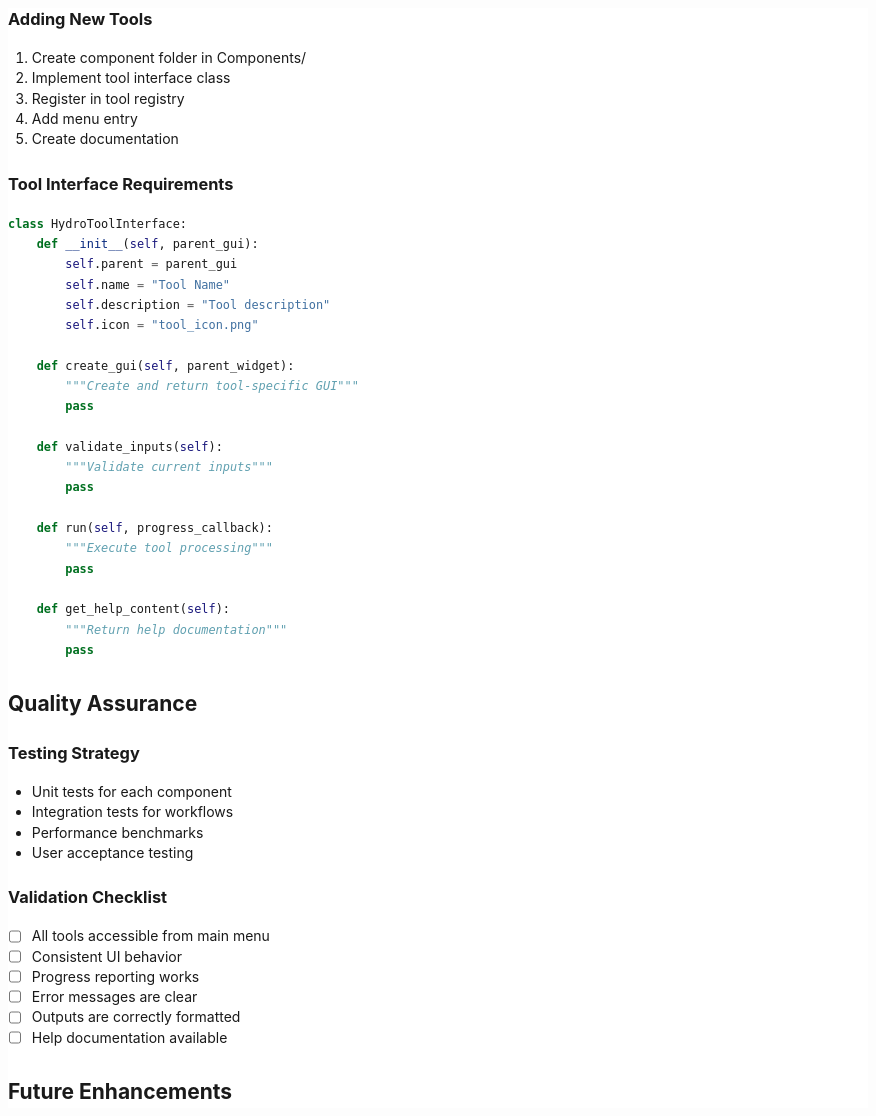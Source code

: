 ### Adding New Tools
1. Create component folder in Components/
2. Implement tool interface class
3. Register in tool registry
4. Add menu entry
5. Create documentation

### Tool Interface Requirements
```python
class HydroToolInterface:
    def __init__(self, parent_gui):
        self.parent = parent_gui
        self.name = "Tool Name"
        self.description = "Tool description"
        self.icon = "tool_icon.png"
    
    def create_gui(self, parent_widget):
        """Create and return tool-specific GUI"""
        pass
    
    def validate_inputs(self):
        """Validate current inputs"""
        pass
    
    def run(self, progress_callback):
        """Execute tool processing"""
        pass
    
    def get_help_content(self):
        """Return help documentation"""
        pass
```

## Quality Assurance

### Testing Strategy
- Unit tests for each component
- Integration tests for workflows
- Performance benchmarks
- User acceptance testing

### Validation Checklist
- [ ] All tools accessible from main menu
- [ ] Consistent UI behavior
- [ ] Progress reporting works
- [ ] Error messages are clear
- [ ] Outputs are correctly formatted
- [ ] Help documentation available

## Future Enhancements
